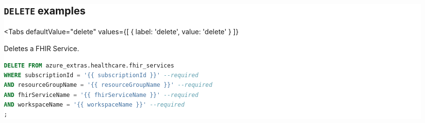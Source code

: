 
## `DELETE` examples

<Tabs
    defaultValue="delete"
    values={[
        { label: 'delete', value: 'delete' }
    ]}
>
<TabItem value="delete">

Deletes a FHIR Service.

```sql
DELETE FROM azure_extras.healthcare.fhir_services
WHERE subscriptionId = '{{ subscriptionId }}' --required
AND resourceGroupName = '{{ resourceGroupName }}' --required
AND fhirServiceName = '{{ fhirServiceName }}' --required
AND workspaceName = '{{ workspaceName }}' --required
;
```
</TabItem>
</Tabs>
